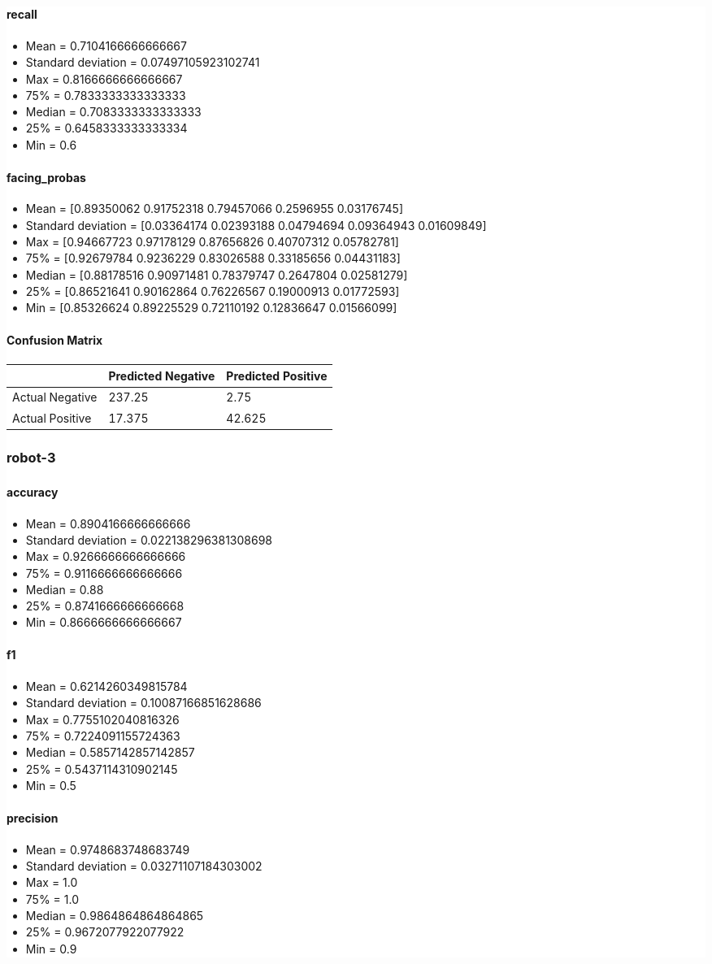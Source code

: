 #### recall
- Mean = 0.7104166666666667
- Standard deviation = 0.07497105923102741
- Max = 0.8166666666666667
- 75% = 0.7833333333333333
- Median = 0.7083333333333333
- 25% = 0.6458333333333334
- Min = 0.6

#### facing_probas
- Mean = [0.89350062 0.91752318 0.79457066 0.2596955  0.03176745]
- Standard deviation = [0.03364174 0.02393188 0.04794694 0.09364943 0.01609849]
- Max = [0.94667723 0.97178129 0.87656826 0.40707312 0.05782781]
- 75% = [0.92679784 0.9236229  0.83026588 0.33185656 0.04431183]
- Median = [0.88178516 0.90971481 0.78379747 0.2647804  0.02581279]
- 25% = [0.86521641 0.90162864 0.76226567 0.19000913 0.01772593]
- Min = [0.85326624 0.89225529 0.72110192 0.12836647 0.01566099]

#### Confusion Matrix
|  | Predicted Negative | Predicted Positive |
| --- | --- | --- |
| Actual Negative | 237.25 | 2.75 |
| Actual Positive | 17.375 | 42.625 |

### robot-3
#### accuracy
- Mean = 0.8904166666666666
- Standard deviation = 0.022138296381308698
- Max = 0.9266666666666666
- 75% = 0.9116666666666666
- Median = 0.88
- 25% = 0.8741666666666668
- Min = 0.8666666666666667

#### f1
- Mean = 0.6214260349815784
- Standard deviation = 0.10087166851628686
- Max = 0.7755102040816326
- 75% = 0.7224091155724363
- Median = 0.5857142857142857
- 25% = 0.5437114310902145
- Min = 0.5

#### precision
- Mean = 0.9748683748683749
- Standard deviation = 0.03271107184303002
- Max = 1.0
- 75% = 1.0
- Median = 0.9864864864864865
- 25% = 0.9672077922077922
- Min = 0.9

